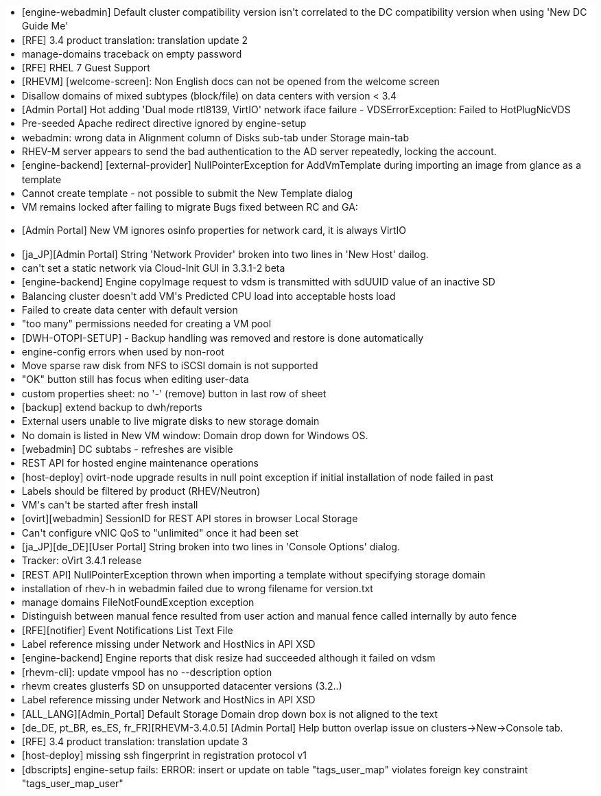  - [engine-webadmin] Default cluster compatibility version isn't correlated to the DC compatibility version when using 'New DC Guide Me'
 - [RFE] 3.4 product translation: translation update 2
 - manage-domains traceback on empty password
 - [RFE] RHEL 7 Guest Support
 - [RHEVM] [welcome-screen]: Non English docs can not be opened from the welcome screen
 - Disallow domains of mixed subtypes (block/file) on data centers with version < 3.4
 - [Admin Portal] Hot adding 'Dual mode rtl8139, VirtIO' network iface failure - VDSErrorException: Failed to HotPlugNicVDS
 - Pre-seeded Apache redirect directive ignored by engine-setup
 - webadmin: wrong data in Alignment column of Disks sub-tab under Storage main-tab
 - RHEV-M server appears to send the bad authentication to the AD server repeatedly, locking the account.
 - [engine-backend] [external-provider] NullPointerException for AddVmTemplate during importing an image from glance as a template
 - Cannot create template - not possible to submit the New Template dialog
 - VM remains locked after failing to migrate
 Bugs fixed between RC and GA:

* [Admin Portal] New VM ignores osinfo properties for network card, it is always VirtIO
 - [ja_JP][Admin Portal] String 'Network Provider' broken into two lines in 'New Host' dailog.
 - can't set a static network via Cloud-Init GUI in 3.3.1-2 beta
 - [engine-backend] Engine copyImage request to vdsm is transmitted with sdUUID value of an inactive SD
 - Balancing cluster doesn't add VM's Predicted CPU load into acceptable hosts load
 - Failed to create data center with default version
 - "too many" permissions needed for creating a VM pool
 - [DWH-OTOPI-SETUP] - Backup handling was removed and restore is done automatically
 - engine-config errors when used by non-root
 - Move sparse raw disk from NFS to iSCSI domain is not supported
 - "OK" button still has focus when editing user-data
 - custom properties sheet: no '-' (remove) button in last row of sheet
 - [backup] extend backup to dwh/reports
 - External users unable to live migrate disks to new storage domain
 - No domain is listed in New VM window: Domain drop down for Windows OS.
 - [webadmin] DC subtabs - refreshes are visible
 - REST API for hosted engine maintenance operations
 - [host-deploy] ovirt-node upgrade results in null point exception if initial installation of node failed in past
 - Labels should be filtered by product (RHEV/Neutron)
 - VM's can't be started after fresh install
 - [ovirt][webadmin] SessionID for REST API stores in browser Local Storage
 - Can't configure vNIC QoS to "unlimited" once it had been set
 - [ja_JP][de_DE][User Portal] String broken into two lines in 'Console Options' dialog.
 - Tracker: oVirt 3.4.1 release
 - [REST API] NullPointerException thrown when importing a template without specifying storage domain
 - installation of rhev-h in webadmin failed due to wrong filename for version.txt
 - manage domains FileNotFoundException exception
 - Distinguish between manual fence resulted from user action and manual fence called internally by auto fence
 - [RFE][notifier] Event Notifications List Text File
 - Label reference missing under Network and HostNics in API XSD
 - [engine-backend] Engine reports that disk resize had succeeded although it failed on vdsm
 - [rhevm-cli]: update vmpool has no --description option
 - rhevm creates glusterfs SD on unsupported datacenter versions (3.2..)
 - Label reference missing under Network and HostNics in API XSD
 - [ALL_LANG][Admin_Portal] Default Storage Domain drop down box is not aligned to the text
 - [de_DE, pt_BR, es_ES, fr_FR][RHEVM-3.4.0.5] [Admin Portal] Help button overlap issue on clusters->New->Console tab.
 - [RFE] 3.4 product translation: translation update 3
 - [host-deploy] missing ssh fingerprint in registration protocol v1
 - [dbscripts] engine-setup fails: ERROR: insert or update on table "tags_user_map" violates foreign key constraint "tags_user_map_user"